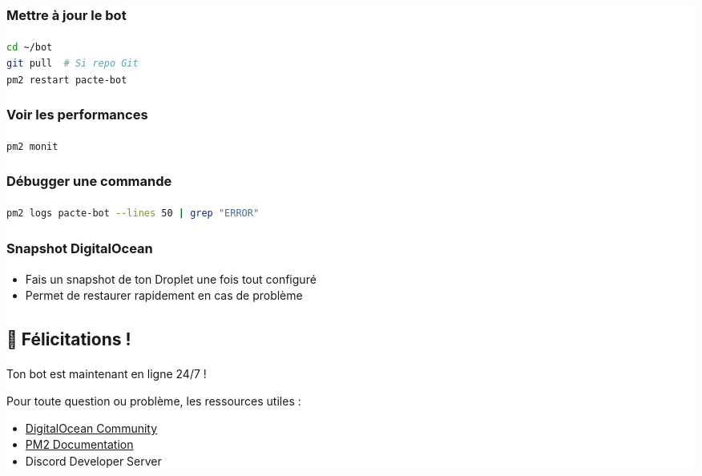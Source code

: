 ### Mettre à jour le bot
```bash
cd ~/bot
git pull  # Si repo Git
pm2 restart pacte-bot
```

### Voir les performances
```bash
pm2 monit
```

### Débugger une commande
```bash
pm2 logs pacte-bot --lines 50 | grep "ERROR"
```

### Snapshot DigitalOcean
- Fais un snapshot de ton Droplet une fois tout configuré
- Permet de restaurer rapidement en cas de problème

## 🎉 Félicitations !

Ton bot est maintenant en ligne 24/7 ! 

Pour toute question ou problème, les ressources utiles :
- [DigitalOcean Community](https://www.digitalocean.com/community)
- [PM2 Documentation](https://pm2.keymetrics.io/)
- Discord Developer Server